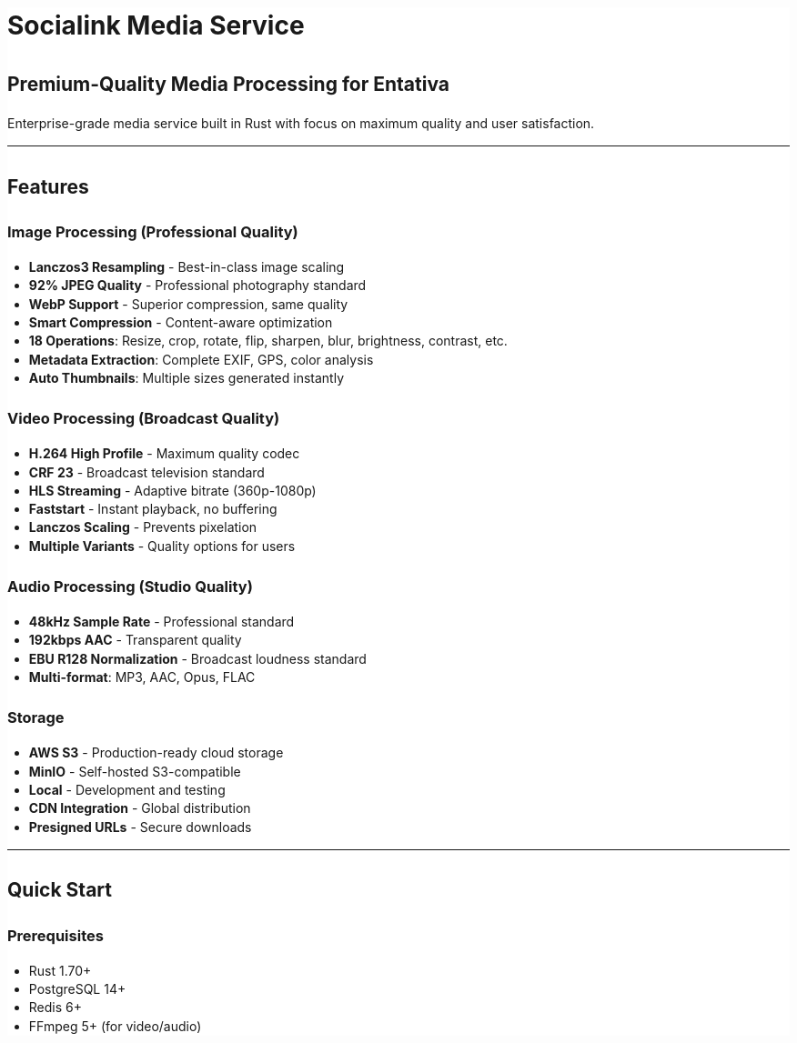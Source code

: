 # Socialink Media Service

## Premium-Quality Media Processing for Entativa

Enterprise-grade media service built in Rust with focus on maximum quality and user satisfaction.

---

## Features

### Image Processing (Professional Quality)
- **Lanczos3 Resampling** - Best-in-class image scaling
- **92% JPEG Quality** - Professional photography standard
- **WebP Support** - Superior compression, same quality
- **Smart Compression** - Content-aware optimization
- **18 Operations**: Resize, crop, rotate, flip, sharpen, blur, brightness, contrast, etc.
- **Metadata Extraction**: Complete EXIF, GPS, color analysis
- **Auto Thumbnails**: Multiple sizes generated instantly

### Video Processing (Broadcast Quality)
- **H.264 High Profile** - Maximum quality codec
- **CRF 23** - Broadcast television standard
- **HLS Streaming** - Adaptive bitrate (360p-1080p)
- **Faststart** - Instant playback, no buffering
- **Lanczos Scaling** - Prevents pixelation
- **Multiple Variants** - Quality options for users

### Audio Processing (Studio Quality)
- **48kHz Sample Rate** - Professional standard
- **192kbps AAC** - Transparent quality
- **EBU R128 Normalization** - Broadcast loudness standard
- **Multi-format**: MP3, AAC, Opus, FLAC

### Storage
- **AWS S3** - Production-ready cloud storage
- **MinIO** - Self-hosted S3-compatible
- **Local** - Development and testing
- **CDN Integration** - Global distribution
- **Presigned URLs** - Secure downloads

---

## Quick Start

### Prerequisites
- Rust 1.70+
- PostgreSQL 14+
- Redis 6+
- FFmpeg 5+ (for video/audio)
